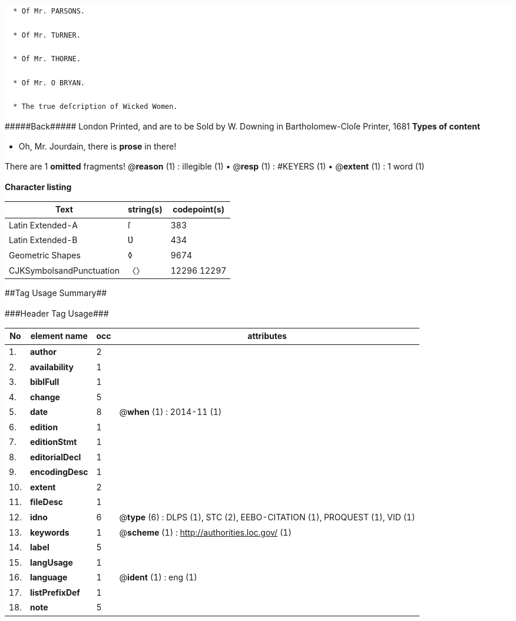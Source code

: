      * Of Mr. PARSONS.

      * Of Mr. TƲRNER.

      * Of Mr. THORNE.

      * Of Mr. O BRYAN.

      * The true deſcription of Wicked Women.

#####Back#####
London Printed, and are to be Sold by W. Downing in Bartholomew-Cloſe Printer, 1681
**Types of content**

  * Oh, Mr. Jourdain, there is **prose** in there!

There are 1 **omitted** fragments! 
 @__reason__ (1) : illegible (1)  •  @__resp__ (1) : #KEYERS (1)  •  @__extent__ (1) : 1 word (1)

**Character listing**


|Text|string(s)|codepoint(s)|
|---|---|---|
|Latin Extended-A|ſ|383|
|Latin Extended-B|Ʋ|434|
|Geometric Shapes|◊|9674|
|CJKSymbolsandPunctuation|〈〉|12296 12297|

##Tag Usage Summary##

###Header Tag Usage###

|No|element name|occ|attributes|
|---|---|---|---|
|1.|__author__|2||
|2.|__availability__|1||
|3.|__biblFull__|1||
|4.|__change__|5||
|5.|__date__|8| @__when__ (1) : 2014-11 (1)|
|6.|__edition__|1||
|7.|__editionStmt__|1||
|8.|__editorialDecl__|1||
|9.|__encodingDesc__|1||
|10.|__extent__|2||
|11.|__fileDesc__|1||
|12.|__idno__|6| @__type__ (6) : DLPS (1), STC (2), EEBO-CITATION (1), PROQUEST (1), VID (1)|
|13.|__keywords__|1| @__scheme__ (1) : http://authorities.loc.gov/ (1)|
|14.|__label__|5||
|15.|__langUsage__|1||
|16.|__language__|1| @__ident__ (1) : eng (1)|
|17.|__listPrefixDef__|1||
|18.|__note__|5||